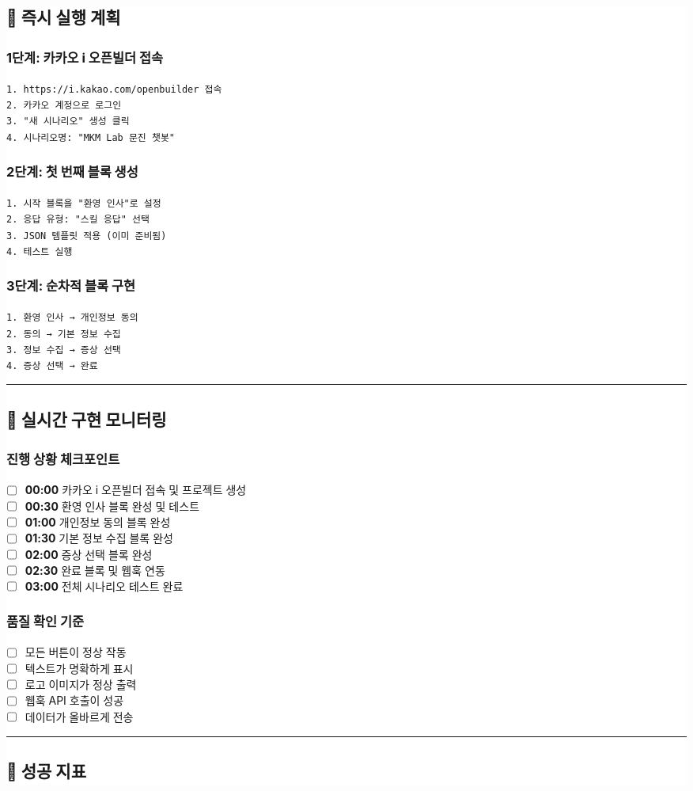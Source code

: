 ## 🚀 즉시 실행 계획

### 1단계: 카카오 i 오픈빌더 접속
```
1. https://i.kakao.com/openbuilder 접속
2. 카카오 계정으로 로그인
3. "새 시나리오" 생성 클릭
4. 시나리오명: "MKM Lab 문진 챗봇"
```

### 2단계: 첫 번째 블록 생성
```
1. 시작 블록을 "환영 인사"로 설정
2. 응답 유형: "스킬 응답" 선택
3. JSON 템플릿 적용 (이미 준비됨)
4. 테스트 실행
```

### 3단계: 순차적 블록 구현
```
1. 환영 인사 → 개인정보 동의
2. 동의 → 기본 정보 수집
3. 정보 수집 → 증상 선택
4. 증상 선택 → 완료
```

---

## 📱 실시간 구현 모니터링

### 진행 상황 체크포인트
- [ ] **00:00** 카카오 i 오픈빌더 접속 및 프로젝트 생성
- [ ] **00:30** 환영 인사 블록 완성 및 테스트
- [ ] **01:00** 개인정보 동의 블록 완성
- [ ] **01:30** 기본 정보 수집 블록 완성
- [ ] **02:00** 증상 선택 블록 완성
- [ ] **02:30** 완료 블록 및 웹훅 연동
- [ ] **03:00** 전체 시나리오 테스트 완료

### 품질 확인 기준
- [ ] 모든 버튼이 정상 작동
- [ ] 텍스트가 명확하게 표시
- [ ] 로고 이미지가 정상 출력
- [ ] 웹훅 API 호출이 성공
- [ ] 데이터가 올바르게 전송

---

## 🎯 성공 지표
